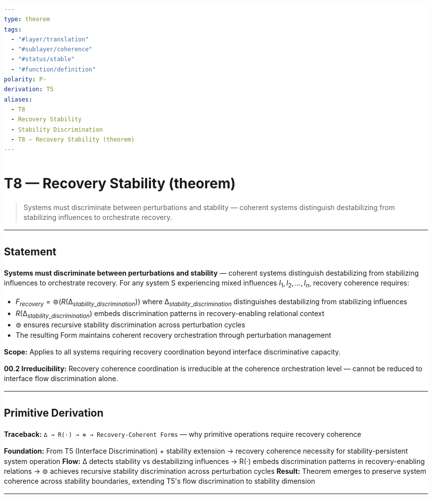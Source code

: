 ```yaml
---
type: theorem
tags:
  - "#layer/translation"
  - "#sublayer/coherence"
  - "#status/stable"
  - "#function/definition"
polarity: P-
derivation: T5
aliases:
  - T8
  - Recovery Stability
  - Stability Discrimination
  - T8 — Recovery Stability (theorem)
---
```


# T8 — Recovery Stability (theorem)

> Systems must discriminate between perturbations and stability — coherent systems distinguish destabilizing from stabilizing influences to orchestrate recovery.

---

## Statement

**Systems must discriminate between perturbations and stability** — coherent systems distinguish destabilizing from stabilizing influences to orchestrate recovery. For any system S experiencing mixed influences $I_1, I_2, ..., I_n$, recovery coherence requires:
- $F_{recovery} = ⊚(R(∆_{stability\_discrimination}))$ where $∆_{stability\_discrimination}$ distinguishes destabilizing from stabilizing influences
- $R(∆_{stability\_discrimination})$ embeds discrimination patterns in recovery-enabling relational context
- $⊚$ ensures recursive stability discrimination across perturbation cycles
- The resulting Form maintains coherent recovery orchestration through perturbation management

**Scope:** Applies to all systems requiring recovery coordination beyond interface discriminative capacity.

**00.2 Irreducibility:** Recovery coherence coordination is irreducible at the coherence orchestration level — cannot be reduced to interface flow discrimination alone.

---

## Primitive Derivation

**Traceback:** `∆ → R(·) → ⊚ → Recovery-Coherent Forms` — why primitive operations require recovery coherence

**Foundation:** From T5 (Interface Discrimination) + stability extension → recovery coherence necessity for stability-persistent system operation
**Flow:** ∆ detects stability vs destabilizing influences → R(·) embeds discrimination patterns in recovery-enabling relations → ⊚ achieves recursive stability discrimination across perturbation cycles
**Result:** Theorem emerges to preserve system coherence across stability boundaries, extending T5's flow discrimination to stability dimension

---